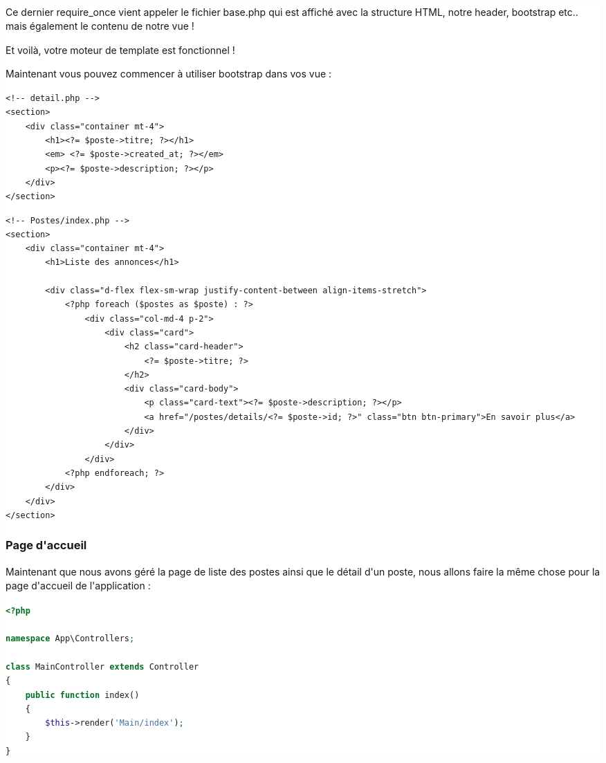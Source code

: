 Ce dernier require_once vient appeler le fichier base.php qui est affiché avec la structure HTML, notre header, bootstrap etc.. mais également le contenu de notre vue !

Et voilà, votre moteur de template est fonctionnel !

Maintenant vous pouvez commencer à utiliser bootstrap dans vos vue :

```php+HTML
<!-- detail.php -->
<section>
    <div class="container mt-4">
        <h1><?= $poste->titre; ?></h1>
        <em> <?= $poste->created_at; ?></em>
        <p><?= $poste->description; ?></p>
    </div>
</section>
```

```php+HTML
<!-- Postes/index.php -->
<section>
    <div class="container mt-4">
        <h1>Liste des annonces</h1>

        <div class="d-flex flex-sm-wrap justify-content-between align-items-stretch">
            <?php foreach ($postes as $poste) : ?>
                <div class="col-md-4 p-2">
                    <div class="card">
                        <h2 class="card-header">
                            <?= $poste->titre; ?>
                        </h2>
                        <div class="card-body">
                            <p class="card-text"><?= $poste->description; ?></p>
                            <a href="/postes/details/<?= $poste->id; ?>" class="btn btn-primary">En savoir plus</a>
                        </div>
                    </div>
                </div>
            <?php endforeach; ?>
        </div>
    </div>
</section>
```

### Page d'accueil

Maintenant que nous avons géré la page de liste des postes ainsi que le détail d'un poste, nous allons faire la même chose pour la page d'accueil de l'application :

```php
<?php

namespace App\Controllers;

class MainController extends Controller
{
    public function index()
    {
        $this->render('Main/index');
    }
}
```
